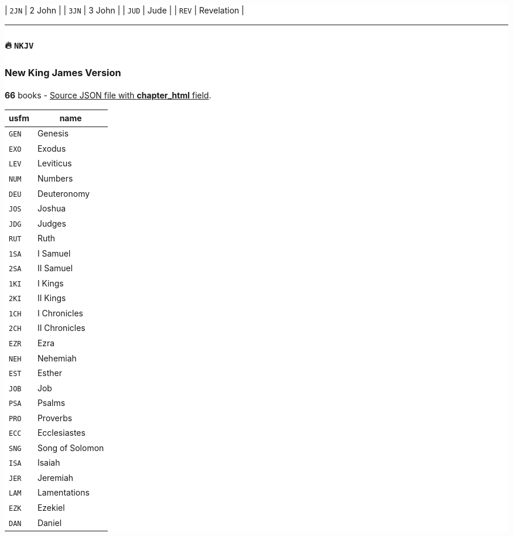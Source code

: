 | `2JN` | 2 John |
| `3JN` | 3 John |
| `JUD` | Jude |
| `REV` | Revelation |

---

### 🔥 `NKJV`

### New King James Version

**66** books - [Source JSON file with **chapter_html** field](https://mrk214.github.io/bible-data-en-eng/data/en___eng___eng/NKJV_vid_114.json).

| usfm | name |
| ---------- | ---------- |
| `GEN` | Genesis |
| `EXO` | Exodus |
| `LEV` | Leviticus |
| `NUM` | Numbers |
| `DEU` | Deuteronomy |
| `JOS` | Joshua |
| `JDG` | Judges |
| `RUT` | Ruth |
| `1SA` | I Samuel |
| `2SA` | II Samuel |
| `1KI` | I Kings |
| `2KI` | II Kings |
| `1CH` | I Chronicles |
| `2CH` | II Chronicles |
| `EZR` | Ezra |
| `NEH` | Nehemiah |
| `EST` | Esther |
| `JOB` | Job |
| `PSA` | Psalms |
| `PRO` | Proverbs |
| `ECC` | Ecclesiastes |
| `SNG` | Song of Solomon |
| `ISA` | Isaiah |
| `JER` | Jeremiah |
| `LAM` | Lamentations |
| `EZK` | Ezekiel |
| `DAN` | Daniel |